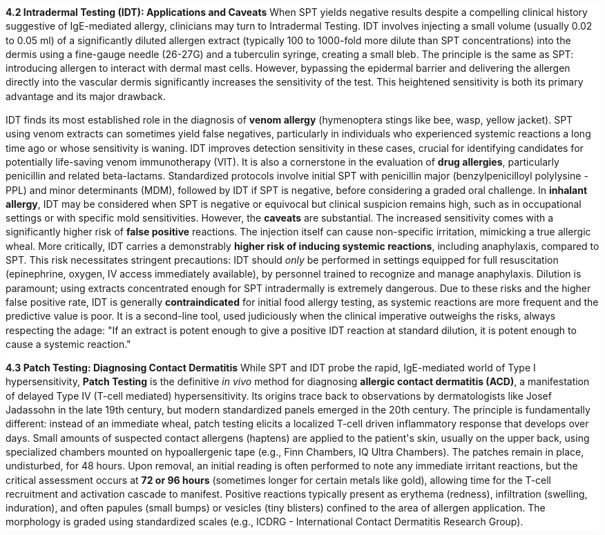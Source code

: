 **4.2 Intradermal Testing (IDT): Applications and Caveats**
When SPT yields negative results despite a compelling clinical history suggestive of IgE-mediated allergy, clinicians may turn to Intradermal Testing. IDT involves injecting a small volume (usually 0.02 to 0.05 ml) of a significantly diluted allergen extract (typically 100 to 1000-fold more dilute than SPT concentrations) into the dermis using a fine-gauge needle (26-27G) and a tuberculin syringe, creating a small bleb. The principle is the same as SPT: introducing allergen to interact with dermal mast cells. However, bypassing the epidermal barrier and delivering the allergen directly into the vascular dermis significantly increases the sensitivity of the test. This heightened sensitivity is both its primary advantage and its major drawback.

IDT finds its most established role in the diagnosis of **venom allergy** (hymenoptera stings like bee, wasp, yellow jacket). SPT using venom extracts can sometimes yield false negatives, particularly in individuals who experienced systemic reactions a long time ago or whose sensitivity is waning. IDT improves detection sensitivity in these cases, crucial for identifying candidates for potentially life-saving venom immunotherapy (VIT). It is also a cornerstone in the evaluation of **drug allergies**, particularly penicillin and related beta-lactams. Standardized protocols involve initial SPT with penicillin major (benzylpenicilloyl polylysine - PPL) and minor determinants (MDM), followed by IDT if SPT is negative, before considering a graded oral challenge. In **inhalant allergy**, IDT may be considered when SPT is negative or equivocal but clinical suspicion remains high, such as in occupational settings or with specific mold sensitivities. However, the **caveats** are substantial. The increased sensitivity comes with a significantly higher risk of **false positive** reactions. The injection itself can cause non-specific irritation, mimicking a true allergic wheal. More critically, IDT carries a demonstrably **higher risk of inducing systemic reactions**, including anaphylaxis, compared to SPT. This risk necessitates stringent precautions: IDT should *only* be performed in settings equipped for full resuscitation (epinephrine, oxygen, IV access immediately available), by personnel trained to recognize and manage anaphylaxis. Dilution is paramount; using extracts concentrated enough for SPT intradermally is extremely dangerous. Due to these risks and the higher false positive rate, IDT is generally **contraindicated** for initial food allergy testing, as systemic reactions are more frequent and the predictive value is poor. It is a second-line tool, used judiciously when the clinical imperative outweighs the risks, always respecting the adage: "If an extract is potent enough to give a positive IDT reaction at standard dilution, it is potent enough to cause a systemic reaction."

**4.3 Patch Testing: Diagnosing Contact Dermatitis**
While SPT and IDT probe the rapid, IgE-mediated world of Type I hypersensitivity, **Patch Testing** is the definitive *in vivo* method for diagnosing **allergic contact dermatitis (ACD)**, a manifestation of delayed Type IV (T-cell mediated) hypersensitivity. Its origins trace back to observations by dermatologists like Josef Jadassohn in the late 19th century, but modern standardized panels emerged in the 20th century. The principle is fundamentally different: instead of an immediate wheal, patch testing elicits a localized T-cell driven inflammatory response that develops over days. Small amounts of suspected contact allergens (haptens) are applied to the patient's skin, usually on the upper back, using specialized chambers mounted on hypoallergenic tape (e.g., Finn Chambers, IQ Ultra Chambers). The patches remain in place, undisturbed, for 48 hours. Upon removal, an initial reading is often performed to note any immediate irritant reactions, but the critical assessment occurs at **72 or 96 hours** (sometimes longer for certain metals like gold), allowing time for the T-cell recruitment and activation cascade to manifest. Positive reactions typically present as erythema (redness), infiltration (swelling, induration), and often papules (small bumps) or vesicles (tiny blisters) confined to the area of allergen application. The morphology is graded using standardized scales (e.g., ICDRG - International Contact Dermatitis Research Group).
